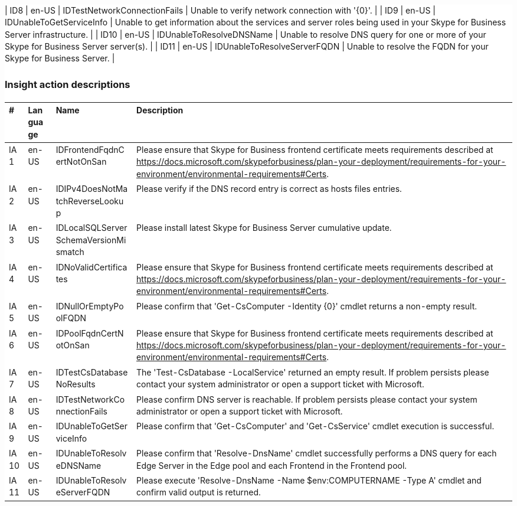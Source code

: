 | ID8 | en-US | IDTestNetworkConnectionFails | Unable to verify network connection with '{0}'. |
| ID9 | en-US | IDUnableToGetServiceInfo | Unable to get information about the services and server roles being used in your Skype for Business Server infrastructure. |
| ID10 | en-US | IDUnableToResolveDNSName | Unable to resolve DNS query for one or more of your Skype for Business Server server(s). |
| ID11 | en-US | IDUnableToResolveServerFQDN | Unable to resolve the FQDN for your Skype for Business Server. |


### Insight action descriptions
| **#** | **Language** | **Name** | **Description** |
|:------|:---------|:-----|:------------|
| IA1 | en-US | IDFrontendFqdnCertNotOnSan | Please ensure that Skype for Business frontend certificate meets requirements described at https://docs.microsoft.com/skypeforbusiness/plan-your-deployment/requirements-for-your-environment/environmental-requirements#Certs. |
| IA2 | en-US | IDIPv4DoesNotMatchReverseLookup | Please verify if the DNS record entry is correct as hosts files entries. |
| IA3 | en-US | IDLocalSQLServerSchemaVersionMismatch | Please install latest Skype for Business Server cumulative update. |
| IA4 | en-US | IDNoValidCertificates | Please ensure that Skype for Business frontend certificate meets requirements described at https://docs.microsoft.com/skypeforbusiness/plan-your-deployment/requirements-for-your-environment/environmental-requirements#Certs. |
| IA5 | en-US | IDNullOrEmptyPoolFQDN | Please confirm that 'Get-CsComputer -Identity {0}' cmdlet returns a non-empty result. |
| IA6 | en-US | IDPoolFqdnCertNotOnSan | Please ensure that Skype for Business frontend certificate meets requirements described at https://docs.microsoft.com/skypeforbusiness/plan-your-deployment/requirements-for-your-environment/environmental-requirements#Certs. |
| IA7 | en-US | IDTestCsDatabaseNoResults | The 'Test-CsDatabase -LocalService' returned an empty result. If problem persists please contact your system administrator or open a support ticket with Microsoft. |
| IA8 | en-US | IDTestNetworkConnectionFails | Please confirm DNS server is reachable. If problem persists please contact your system administrator or open a support ticket with Microsoft. |
| IA9 | en-US | IDUnableToGetServiceInfo | Please confirm that 'Get-CsComputer' and 'Get-CsService' cmdlet execution is successful. |
| IA10 | en-US | IDUnableToResolveDNSName | Please confirm that 'Resolve-DnsName' cmdlet successfully performs a DNS query for each Edge Server in the Edge pool and each Frontend in the Frontend pool. |
| IA11 | en-US | IDUnableToResolveServerFQDN | Please execute 'Resolve-DnsName -Name $env:COMPUTERNAME -Type A' cmdlet and confirm valid output is returned. |
